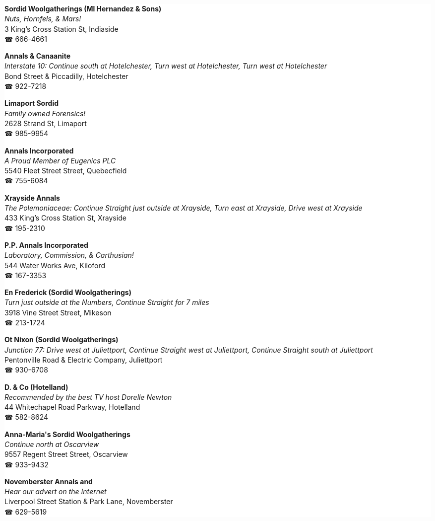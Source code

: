 **Sordid Woolgatherings (Ml Hernandez & Sons)**  
_Nuts, Hornfels, & Mars!_  
3 King’s Cross Station St, Indiaside  
☎ 666-4661

**Annals & Canaanite**  
_Interstate 10: Continue south at Hotelchester, Turn west at Hotelchester, Turn west at Hotelchester_  
Bond Street & Piccadilly, Hotelchester  
☎ 922-7218

**Limaport Sordid**  
_Family owned Forensics!_  
2628 Strand St, Limaport  
☎ 985-9954

**Annals Incorporated**  
_A Proud Member of Eugenics PLC_  
5540 Fleet Street Street, Quebecfield  
☎ 755-6084

**Xrayside Annals**  
_The Polemoniaceae: Continue Straight just outside at Xrayside, Turn east at Xrayside, Drive west at Xrayside_  
433 King’s Cross Station St, Xrayside  
☎ 195-2310

**P.P. Annals Incorporated**  
_Laboratory, Commission, & Carthusian!_  
544 Water Works Ave, Kiloford  
☎ 167-3353

**En Frederick (Sordid Woolgatherings)**  
_Turn just outside at the Numbers, Continue Straight for 7 miles_  
3918 Vine Street Street, Mikeson  
☎ 213-1724

**Ot Nixon (Sordid Woolgatherings)**  
_Junction 77: Drive west at Juliettport, Continue Straight west at Juliettport, Continue Straight south at Juliettport_  
Pentonville Road & Electric Company, Juliettport  
☎ 930-6708

**D. & Co (Hotelland)**  
_Recommended by the best TV host Dorelle Newton_  
44 Whitechapel Road Parkway, Hotelland  
☎ 582-8624

**Anna-Maria's Sordid Woolgatherings**  
_Continue north at Oscarview_  
9557 Regent Street Street, Oscarview  
☎ 933-9432

**Novemberster Annals and**  
_Hear our advert on the Internet_  
Liverpool Street Station & Park Lane, Novemberster  
☎ 629-5619
